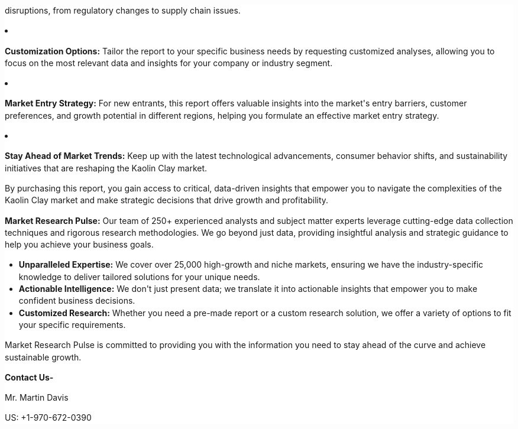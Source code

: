 disruptions, from regulatory changes to supply chain issues.</p></li><li><p><strong>Customization Options:</strong> Tailor the report to your specific business needs by requesting customized analyses, allowing you to focus on the most relevant data and insights for your company or industry segment.</p></li><li><p><strong>Market Entry Strategy:</strong> For new entrants, this report offers valuable insights into the market's entry barriers, customer preferences, and growth potential in different regions, helping you formulate an effective market entry strategy.</p></li><li><p><strong>Stay Ahead of Market Trends:</strong> Keep up with the latest technological advancements, consumer behavior shifts, and sustainability initiatives that are reshaping the Kaolin Clay market.</p></li></ol><p>By purchasing this report, you gain access to critical, data-driven insights that empower you to navigate the complexities of the Kaolin Clay market and make strategic decisions that drive growth and profitability.</p><p><strong>Market Research Pulse:</strong>&nbsp;Our team of 250+ experienced analysts and subject matter experts leverage cutting-edge data collection techniques and rigorous research methodologies. We go beyond just data, providing insightful analysis and strategic guidance to help you achieve your business goals.</p><ul><li><strong>Unparalleled Expertise:</strong>&nbsp;We cover over 25,000 high-growth and niche markets, ensuring we have the industry-specific knowledge to deliver tailored solutions for your unique needs.</li><li><strong>Actionable Intelligence:</strong>&nbsp;We don't just present data; we translate it into actionable insights that empower you to make confident business decisions.</li><li><strong>Customized Research:</strong>&nbsp;Whether you need a pre-made report or a custom research solution, we offer a variety of options to fit your specific requirements.</li></ul><p>Market Research Pulse is committed to providing you with the information you need to stay ahead of the curve and achieve sustainable growth.</p><p><strong>Contact Us-</strong></p><p>Mr. Martin Davis</p><p>US: +1-970-672-0390</p>
